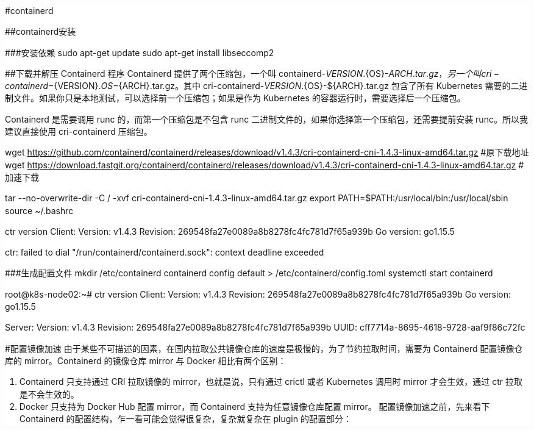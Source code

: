 #containerd


##containerd安装

###安装依赖
sudo apt-get update
sudo apt-get install libseccomp2

##下载并解压 Containerd 程序
Containerd 提供了两个压缩包，一个叫 containerd-${VERSION}.${OS}-${ARCH}.tar.gz，另一个叫 cri-containerd-${VERSION}.${OS}-${ARCH}.tar.gz。其中 cri-containerd-${VERSION}.${OS}-${ARCH}.tar.gz 包含了所有 Kubernetes 需要的二进制文件。如果你只是本地测试，可以选择前一个压缩包；如果是作为 Kubernetes 的容器运行时，需要选择后一个压缩包。

Containerd 是需要调用 runc 的，而第一个压缩包是不包含 runc 二进制文件的，如果你选择第一个压缩包，还需要提前安装 runc。所以我建议直接使用 cri-containerd 压缩包。

wget https://github.com/containerd/containerd/releases/download/v1.4.3/cri-containerd-cni-1.4.3-linux-amd64.tar.gz	#原下载地址
wget https://download.fastgit.org/containerd/containerd/releases/download/v1.4.3/cri-containerd-cni-1.4.3-linux-amd64.tar.gz	#加速下载

tar --no-overwrite-dir -C / -xvf cri-containerd-cni-1.4.3-linux-amd64.tar.gz
export PATH=$PATH:/usr/local/bin:/usr/local/sbin
source ~/.bashrc

ctr version
Client:
  Version:  v1.4.3
  Revision: 269548fa27e0089a8b8278fc4fc781d7f65a939b
  Go version: go1.15.5

ctr: failed to dial "/run/containerd/containerd.sock": context deadline exceeded

###生成配置文件
mkdir /etc/containerd
containerd config default > /etc/containerd/config.toml
systemctl start containerd

root@k8s-node02:~# ctr version
Client:
  Version:  v1.4.3
  Revision: 269548fa27e0089a8b8278fc4fc781d7f65a939b
  Go version: go1.15.5

Server:
  Version:  v1.4.3
  Revision: 269548fa27e0089a8b8278fc4fc781d7f65a939b
  UUID: cff7714a-8695-4618-9728-aaf9f86c72fc


#配置镜像加速
由于某些不可描述的因素，在国内拉取公共镜像仓库的速度是极慢的，为了节约拉取时间，需要为 Containerd 配置镜像仓库的 mirror。Containerd 的镜像仓库 mirror 与 Docker 相比有两个区别：
1. Containerd 只支持通过 CRI 拉取镜像的 mirror，也就是说，只有通过 crictl 或者 Kubernetes 调用时 mirror 才会生效，通过 ctr 拉取是不会生效的。
2. Docker 只支持为 Docker Hub 配置 mirror，而 Containerd 支持为任意镜像仓库配置 mirror。
配置镜像加速之前，先来看下 Containerd 的配置结构，乍一看可能会觉得很复杂，复杂就复杂在 plugin 的配置部分：
